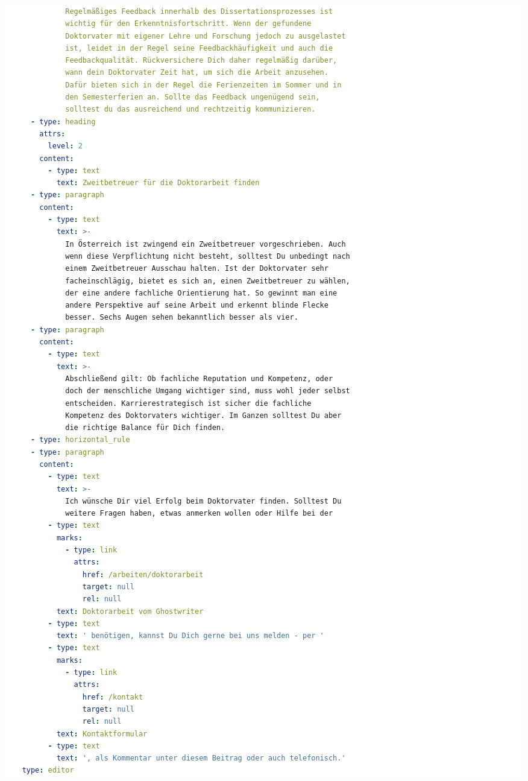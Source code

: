 ```yaml
              Regelmäßiges Feedback innerhalb des Dissertationsprozesses ist
              wichtig für den Erkenntnisfortschritt. Wenn der gefundene
              Doktorvater mit eigener Lehre und Forschung jedoch zu ausgelastet
              ist, leidet in der Regel seine Feedbackhäufigkeit und auch die
              Feedbackqualität. Rückversichere Dich daher regelmäßig darüber,
              wann dein Doktorvater Zeit hat, um sich die Arbeit anzusehen.
              Dafür bieten sich in der Regel die Ferienzeiten im Sommer und in
              den Semesterferien an. Sollte das Feedback ungenügend sein,
              solltest du das ausreichend und rechtzeitig kommunizieren.
      - type: heading
        attrs:
          level: 2
        content:
          - type: text
            text: Zweitbetreuer für die Doktorarbeit finden
      - type: paragraph
        content:
          - type: text
            text: >-
              In Österreich ist zwingend ein Zweitbetreuer vorgeschrieben. Auch
              wenn diese Verpflichtung nicht besteht, solltest Du unbedingt nach
              einem Zweitbetreuer Ausschau halten. Ist der Doktorvater sehr
              facheinschlägig, bietet es sich an, einen Zweitbetreuer zu wählen,
              der eine andere fachliche Orientierung hat. So gewinnt man eine
              andere Perspektive auf seine Arbeit und erkennt blinde Flecke
              besser. Sechs Augen sehen bekanntlich besser als vier.
      - type: paragraph
        content:
          - type: text
            text: >-
              Abschließend gilt: Ob fachliche Reputation und Kompetenz, oder
              doch der menschliche Umgang wichtiger sind, muss wohl jeder selbst
              entscheiden. Karrierestrategisch ist sicher die fachliche
              Kompetenz des Doktorvaters wichtiger. Im Ganzen solltest Du aber
              die richtige Balance für Dich finden.
      - type: horizontal_rule
      - type: paragraph
        content:
          - type: text
            text: >-
              Ich wünsche Dir viel Erfolg beim Doktorvater finden. Solltest Du
              weitere Fragen haben, etwas anmerken wollen oder Hilfe bei der 
          - type: text
            marks:
              - type: link
                attrs:
                  href: /arbeiten/doktorarbeit
                  target: null
                  rel: null
            text: Doktorarbeit vom Ghostwriter
          - type: text
            text: ' benötigen, kannst Du Dich gerne bei uns melden - per '
          - type: text
            marks:
              - type: link
                attrs:
                  href: /kontakt
                  target: null
                  rel: null
            text: Kontaktformular
          - type: text
            text: ', als Kommentar unter diesem Beitrag oder auch telefonisch.'
    type: editor
```